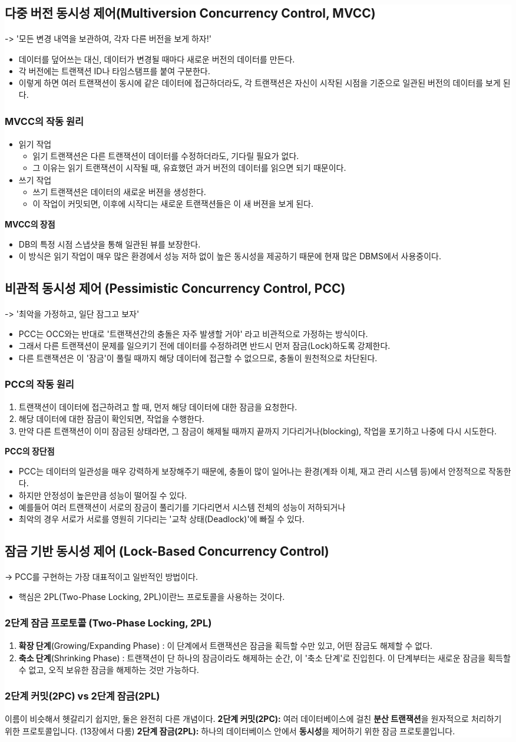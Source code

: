 
## 다중 버전 동시성 제어(Multiversion Concurrency Control, MVCC)
-> '모든 변경 내역을 보관하여, 각자 다른 버전을 보게 하자!'

- 데이터를 덮어쓰는 대신, 데이터가 변경될 때마다 새로운 버전의 데이터를 만든다.
- 각 버전에는 트랜잭션 ID나 타임스탬프를 붙여 구분한다.
- 이렇게 하면 여러 트랜잭션이 동시에 같은 데이터에 접근하더라도, 각 트랜잭션은 자신이 시작된 시점을 기준으로 일관된 버전의 데이터를 보게 된다.

### MVCC의 작동 원리
- 읽기 작업
	- 읽기 트랜잭션은 다른 트랜잭션이 데이터를 수정하더라도, 기다릴 필요가 없다.
	- 그 이유는 읽기 트랜잭션이 시작될 때, 유효했던 과거 버전의 데이터를 읽으면 되기 때문이다.
- 쓰기 작업
	- 쓰기 트랜잭션은 데이터의 새로운 버젼을 생성한다.
	- 이 작업이 커밋되면, 이후에 시작디는 새로운 트랜잭션들은 이 새 버젼을 보게 된다.

**MVCC의 장점**
- DB의 특정 시점 스냅샷을 통해 일관된 뷰를 보장한다.
- 이 방식은 읽기 작업이 매우 많은 환경에서 성능 저하 없이 높은 동시성을 제공하기 때문에 현재 많은 DBMS에서 사용중이다.

## 비관적 동시성 제어 (Pessimistic Concurrency Control, PCC)
-> '최악을 가정하고, 일단 잠그고 보자'

- PCC는 OCC와는 반대로 '트랜잭션간의 충돌은 자주 발생할 거야' 라고 비관적으로 가정하는 방식이다.
- 그래서 다른 트랜잭션이 문제를 일으키기 전에 데이터를 수정하려면 반드시 먼저 잠금(Lock)하도록 강제한다.
- 다른 트랜잭션은 이 '잠금'이 풀릴 때까지 해당 데이터에 접근할 수 없으므로, 충돌이 원천적으로 차단된다.
### PCC의 작동 원리
1. 트랜잭션이 데이터에 접근하려고 할 때, 먼저 해당 데이터에 대한 잠금을 요청한다.
2. 해당 데이터에 대한 잠금이 확인되면, 작업을 수행한다.
3. 만약 다른 트랜잭션이 이미 잠금된 상태라면, 그 잠금이 해제될 때까지 끝까지 기다리거나(blocking), 작업을 포기하고 나중에 다시 시도한다.

**PCC의 장단점**
- PCC는 데이터의 일관성을 매우 강력하게 보장해주기 때문에, 충돌이 많이 일어나는 환경(계좌 이체, 재고 관리 시스템 등)에서 안정적으로 작동한다.
- 하지만 안정성이 높은만큼 성능이 떨어질 수 있다.
- 예를들어 여러 트랜잭션이 서로의 잠금이 풀리기를 기다리면서 시스템 전체의 성능이 저하되거나
- 최악의 경우 서로가 서로를 영원히 기다리는 '교착 상태(Deadlock)'에 빠질 수 있다.

## 잠금 기반 동시성 제어 (Lock-Based Concurrency Control)
-> PCC를 구현하는 가장 대표적이고 일반적인 방법이다.

- 핵심은 2PL(Two-Phase Locking, 2PL)이란느 프로토콜을 사용하는 것이다.
### 2단계 잠금 프로토콜 (Two-Phase Locking, 2PL)

1. **확장 단계**(Growing/Expanding Phase) : 이 단계에서 트랜잭션은 잠금을 획득할 수만 있고, 어떤 잠금도 해제할 수 없다.
2. **축소 단계**(Shrinking Phase) : 트랜잭션이 단 하나의 잠금이라도 해제하는 순간, 이 '축소 단계'로 진입힌다. 이 단계부터는  새로운 잠금을 획득할 수 없고, 오직 보유한 잠금을 해제하는 것만 가능하다.

### 2단계 커밋(2PC) vs 2단계 잠금(2PL)
이름이 비슷해서 헷갈리기 쉽지만, 둘은 완전히 다른 개념이다.
	**2단계 커밋(2PC):** 여러 데이터베이스에 걸친 **분산 트랜잭션**을 원자적으로 처리하기 위한 프로토콜입니다. (13장에서 다룸)
	**2단계 잠금(2PL):** 하나의 데이터베이스 안에서 **동시성**을 제어하기 위한 잠금 프로토콜입니다.
